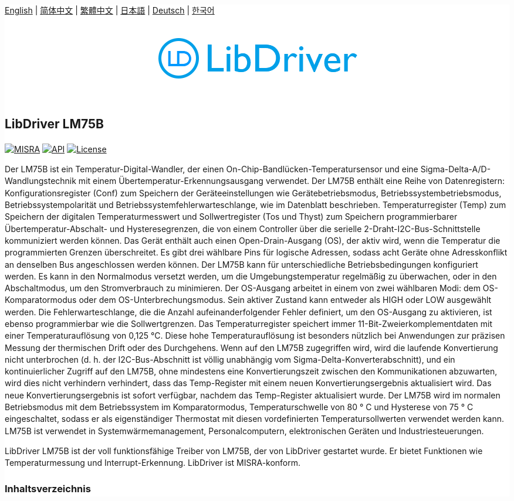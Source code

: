 [English](/README.md) | [ 简体中文](/README_zh-Hans.md) | [繁體中文](/README_zh-Hant.md) | [日本語](/README_ja.md) | [Deutsch](/README_de.md) | [한국어](/README_ko.md)

<div align=center>
<img src="/doc/image/logo.png"/>
</div>

## LibDriver LM75B

[![MISRA](https://img.shields.io/badge/misra-compliant-brightgreen.svg)](/misra/README.md) [![API](https://img.shields.io/badge/api-reference-blue.svg)](https://www.libdriver.com/docs/lm75b/index.html) [![License](https://img.shields.io/badge/license-MIT-brightgreen.svg)](/LICENSE) 

Der LM75B ist ein Temperatur-Digital-Wandler, der einen On-Chip-Bandlücken-Temperatursensor und eine Sigma-Delta-A/D-Wandlungstechnik mit einem Übertemperatur-Erkennungsausgang verwendet. Der LM75B enthält eine Reihe von Datenregistern: Konfigurationsregister (Conf) zum Speichern der Geräteeinstellungen wie Gerätebetriebsmodus, Betriebssystembetriebsmodus, Betriebssystempolarität und Betriebssystemfehlerwarteschlange, wie im Datenblatt beschrieben. Temperaturregister (Temp) zum Speichern der digitalen Temperaturmesswert und Sollwertregister (Tos und Thyst) zum Speichern programmierbarer Übertemperatur-Abschalt- und Hysteresegrenzen, die von einem Controller über die serielle 2-Draht-I2C-Bus-Schnittstelle kommuniziert werden können. Das Gerät enthält auch einen Open-Drain-Ausgang (OS), der aktiv wird, wenn die Temperatur die programmierten Grenzen überschreitet. Es gibt drei wählbare Pins für logische Adressen, sodass acht Geräte ohne Adresskonflikt an denselben Bus angeschlossen werden können. Der LM75B kann für unterschiedliche Betriebsbedingungen konfiguriert werden. Es kann in den Normalmodus versetzt werden, um die Umgebungstemperatur regelmäßig zu überwachen, oder in den Abschaltmodus, um den Stromverbrauch zu minimieren. Der OS-Ausgang arbeitet in einem von zwei wählbaren Modi: dem OS-Komparatormodus oder dem OS-Unterbrechungsmodus. Sein aktiver Zustand kann entweder als HIGH oder LOW ausgewählt werden. Die Fehlerwarteschlange, die die Anzahl aufeinanderfolgender Fehler definiert, um den OS-Ausgang zu aktivieren, ist ebenso programmierbar wie die Sollwertgrenzen. Das Temperaturregister speichert immer 11-Bit-Zweierkomplementdaten mit einer Temperaturauflösung von 0,125 °C. Diese hohe Temperaturauflösung ist besonders nützlich bei Anwendungen zur präzisen Messung der thermischen Drift oder des Durchgehens. Wenn auf den LM75B zugegriffen wird, wird die laufende Konvertierung nicht unterbrochen (d. h. der I2C-Bus-Abschnitt ist völlig unabhängig vom Sigma-Delta-Konverterabschnitt), und ein kontinuierlicher Zugriff auf den LM75B, ohne mindestens eine Konvertierungszeit zwischen den Kommunikationen abzuwarten, wird dies nicht verhindern verhindert, dass das Temp-Register mit einem neuen Konvertierungsergebnis aktualisiert wird. Das neue Konvertierungsergebnis ist sofort verfügbar, nachdem das Temp-Register aktualisiert wurde. Der LM75B wird im normalen Betriebsmodus mit dem Betriebssystem im Komparatormodus, Temperaturschwelle von 80 ° C und Hysterese von 75 ° C eingeschaltet, sodass er als eigenständiger Thermostat mit diesen vordefinierten Temperatursollwerten verwendet werden kann. LM75B ist verwendet in Systemwärmemanagement, Personalcomputern, elektronischen Geräten und Industriesteuerungen.

LibDriver LM75B ist der voll funktionsfähige Treiber von LM75B, der von LibDriver gestartet wurde. Er bietet Funktionen wie Temperaturmessung und Interrupt-Erkennung. LibDriver ist MISRA-konform.

### Inhaltsverzeichnis
